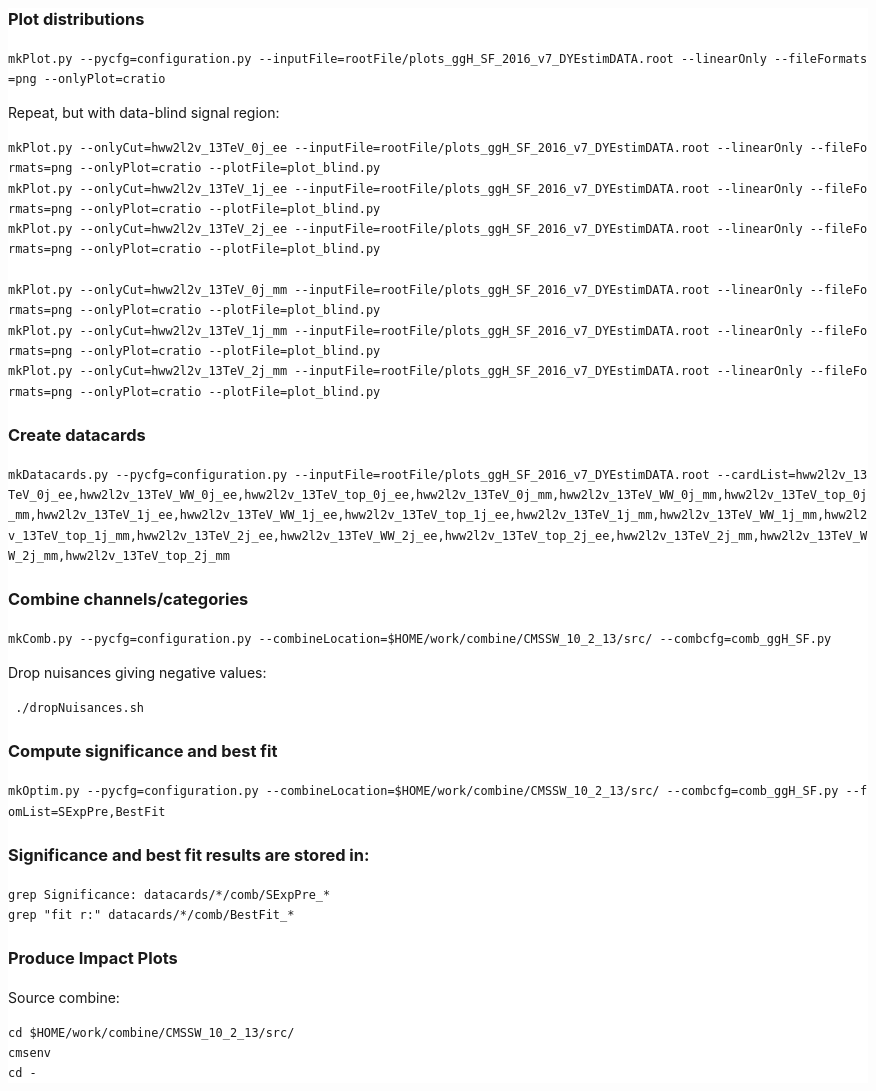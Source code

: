 ### Plot distributions

    mkPlot.py --pycfg=configuration.py --inputFile=rootFile/plots_ggH_SF_2016_v7_DYEstimDATA.root --linearOnly --fileFormats=png --onlyPlot=cratio

Repeat, but with data-blind signal region:

    mkPlot.py --onlyCut=hww2l2v_13TeV_0j_ee --inputFile=rootFile/plots_ggH_SF_2016_v7_DYEstimDATA.root --linearOnly --fileFormats=png --onlyPlot=cratio --plotFile=plot_blind.py
    mkPlot.py --onlyCut=hww2l2v_13TeV_1j_ee --inputFile=rootFile/plots_ggH_SF_2016_v7_DYEstimDATA.root --linearOnly --fileFormats=png --onlyPlot=cratio --plotFile=plot_blind.py
    mkPlot.py --onlyCut=hww2l2v_13TeV_2j_ee --inputFile=rootFile/plots_ggH_SF_2016_v7_DYEstimDATA.root --linearOnly --fileFormats=png --onlyPlot=cratio --plotFile=plot_blind.py

    mkPlot.py --onlyCut=hww2l2v_13TeV_0j_mm --inputFile=rootFile/plots_ggH_SF_2016_v7_DYEstimDATA.root --linearOnly --fileFormats=png --onlyPlot=cratio --plotFile=plot_blind.py
    mkPlot.py --onlyCut=hww2l2v_13TeV_1j_mm --inputFile=rootFile/plots_ggH_SF_2016_v7_DYEstimDATA.root --linearOnly --fileFormats=png --onlyPlot=cratio --plotFile=plot_blind.py
    mkPlot.py --onlyCut=hww2l2v_13TeV_2j_mm --inputFile=rootFile/plots_ggH_SF_2016_v7_DYEstimDATA.root --linearOnly --fileFormats=png --onlyPlot=cratio --plotFile=plot_blind.py

### Create datacards

    mkDatacards.py --pycfg=configuration.py --inputFile=rootFile/plots_ggH_SF_2016_v7_DYEstimDATA.root --cardList=hww2l2v_13TeV_0j_ee,hww2l2v_13TeV_WW_0j_ee,hww2l2v_13TeV_top_0j_ee,hww2l2v_13TeV_0j_mm,hww2l2v_13TeV_WW_0j_mm,hww2l2v_13TeV_top_0j_mm,hww2l2v_13TeV_1j_ee,hww2l2v_13TeV_WW_1j_ee,hww2l2v_13TeV_top_1j_ee,hww2l2v_13TeV_1j_mm,hww2l2v_13TeV_WW_1j_mm,hww2l2v_13TeV_top_1j_mm,hww2l2v_13TeV_2j_ee,hww2l2v_13TeV_WW_2j_ee,hww2l2v_13TeV_top_2j_ee,hww2l2v_13TeV_2j_mm,hww2l2v_13TeV_WW_2j_mm,hww2l2v_13TeV_top_2j_mm

### Combine channels/categories

    mkComb.py --pycfg=configuration.py --combineLocation=$HOME/work/combine/CMSSW_10_2_13/src/ --combcfg=comb_ggH_SF.py

Drop nuisances giving negative values:

     ./dropNuisances.sh

### Compute significance and best fit

    mkOptim.py --pycfg=configuration.py --combineLocation=$HOME/work/combine/CMSSW_10_2_13/src/ --combcfg=comb_ggH_SF.py --fomList=SExpPre,BestFit

### Significance and best fit results are stored in:

    grep Significance: datacards/*/comb/SExpPre_*
    grep "fit r:" datacards/*/comb/BestFit_*

### Produce Impact Plots

Source combine:

    cd $HOME/work/combine/CMSSW_10_2_13/src/
    cmsenv
    cd -
